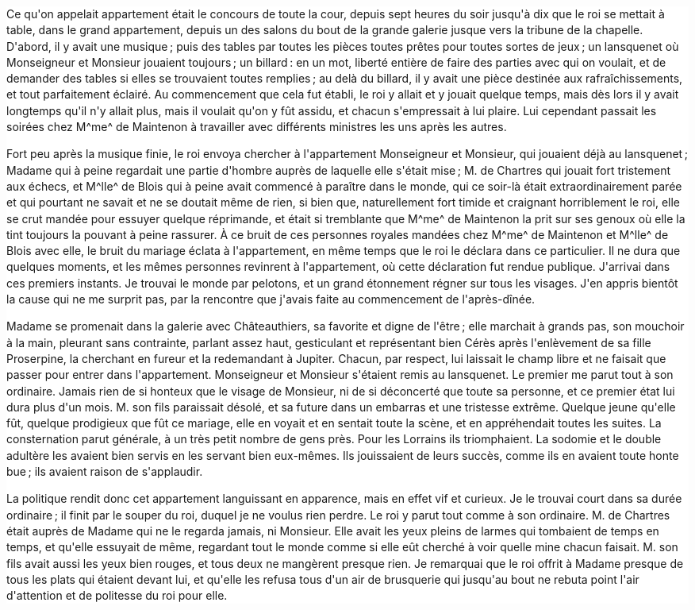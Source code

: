 Ce qu'on appelait appartement était le concours de toute la cour, depuis sept
heures du soir jusqu'à dix que le roi se mettait à table, dans le grand
appartement, depuis un des salons du bout de la grande galerie jusque vers la
tribune de la chapelle. D'abord, il y avait une musique ; puis des tables par
toutes les pièces toutes prêtes pour toutes sortes de jeux ; un lansquenet où
Monseigneur et Monsieur jouaient toujours ; un billard : en un mot, liberté
entière de faire des parties avec qui on voulait, et de demander des tables si
elles se trouvaient toutes remplies ; au delà du billard, il y avait une pièce
destinée aux rafraîchissements, et tout parfaitement éclairé. Au commencement
que cela fut établi, le roi y allait et y jouait quelque temps, mais dès lors
il y avait longtemps qu'il n'y allait plus, mais il voulait qu'on y fût
assidu, et chacun s'empressait à lui plaire. Lui cependant passait les soirées
chez M^me^ de Maintenon à travailler avec différents ministres les uns après les
autres.

Fort peu après la musique finie, le roi envoya chercher à l'appartement
Monseigneur et Monsieur, qui jouaient déjà au lansquenet ; Madame qui à peine
regardait une partie d'hombre auprès de laquelle elle s'était mise ; M. de
Chartres qui jouait fort tristement aux échecs, et M^lle^ de Blois qui à peine
avait commencé à paraître dans le monde, qui ce soir-là était
extraordinairement parée et qui pourtant ne savait et ne se doutait même de
rien, si bien que, naturellement fort timide et craignant horriblement le roi,
elle se crut mandée pour essuyer quelque réprimande, et était si tremblante
que M^me^ de Maintenon la prit sur ses genoux où elle la tint toujours la
pouvant à peine rassurer. À ce bruit de ces personnes royales mandées chez M^me^
de Maintenon et M^lle^ de Blois avec elle, le bruit du mariage éclata
à l'appartement, en même temps que le roi le déclara dans ce particulier. Il
ne dura que quelques moments, et les mêmes personnes revinrent
à l'appartement, où cette déclaration fut rendue publique. J'arrivai dans ces
premiers instants. Je trouvai le monde par pelotons, et un grand étonnement
régner sur tous les visages. J'en appris bientôt la cause qui ne me surprit
pas, par la rencontre que j'avais faite au commencement de l'après-dînée.

Madame se promenait dans la galerie avec Châteauthiers, sa favorite et digne
de l'être ; elle marchait à grands pas, son mouchoir à la main, pleurant sans
contrainte, parlant assez haut, gesticulant et représentant bien Cérès après
l'enlèvement de sa fille Proserpine, la cherchant en fureur et la redemandant
à Jupiter. Chacun, par respect, lui laissait le champ libre et ne faisait que
passer pour entrer dans l'appartement. Monseigneur et Monsieur s'étaient remis
au lansquenet. Le premier me parut tout à son ordinaire. Jamais rien de si
honteux que le visage de Monsieur, ni de si déconcerté que toute sa personne,
et ce premier état lui dura plus d'un mois. M. son fils paraissait désolé, et
sa future dans un embarras et une tristesse extrême. Quelque jeune qu'elle
fût, quelque prodigieux que fût ce mariage, elle en voyait et en sentait toute
la scène, et en appréhendait toutes les suites. La consternation parut
générale, à un très petit nombre de gens près. Pour les Lorrains ils
triomphaient. La sodomie et le double adultère les avaient bien servis en les
servant bien eux-mêmes. Ils jouissaient de leurs succès, comme ils en avaient
toute honte bue ; ils avaient raison de s'applaudir.

La politique rendit donc cet appartement languissant en apparence, mais en
effet vif et curieux. Je le trouvai court dans sa durée ordinaire ; il finit
par le souper du roi, duquel je ne voulus rien perdre. Le roi y parut tout
comme à son ordinaire. M. de Chartres était auprès de Madame qui ne le regarda
jamais, ni Monsieur. Elle avait les yeux pleins de larmes qui tombaient de
temps en temps, et qu'elle essuyait de même, regardant tout le monde comme si
elle eût cherché à voir quelle mine chacun faisait.
M. son fils avait aussi les yeux bien rouges, et tous deux ne mangèrent
   presque rien. Je remarquai que le roi offrit à Madame presque de tous les
plats qui étaient devant lui, et qu'elle les refusa tous d'un air de
brusquerie qui jusqu'au bout ne rebuta point l'air d'attention et de politesse
du roi pour elle.
